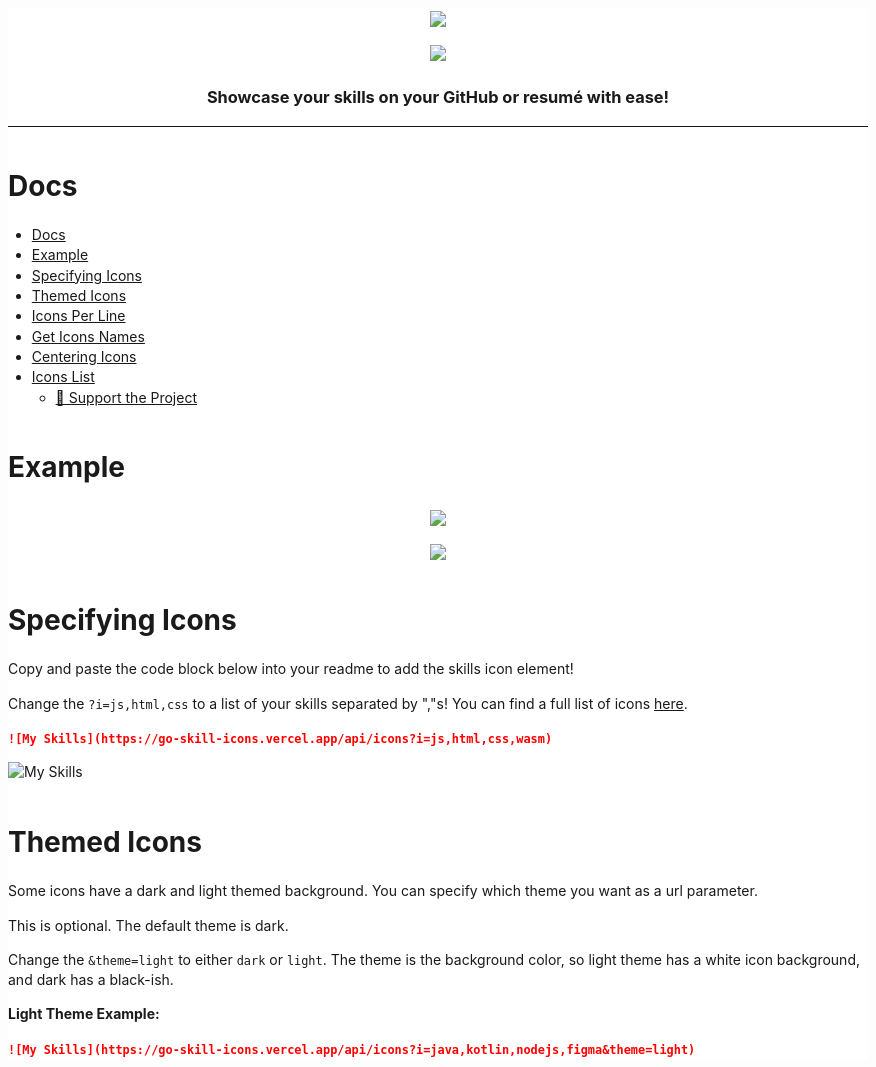 <p align="center"><img align="center" width="280" src="./.github/text-logo.svg#gh-dark-mode-only"/></p>
<p align="center"><img align="center" width="280" src="./.github/text-logo-light.svg#gh-light-mode-only"/></p>
<h3 align="center">Showcase your skills on your GitHub or resumé with ease!</h3>
<hr>

# Docs

- [Docs](#docs)
- [Example](#example)
- [Specifying Icons](#specifying-icons)
- [Themed Icons](#themed-icons)
- [Icons Per Line](#icons-per-line)
- [Get Icons Names](#get-icons-names)
- [Centering Icons](#centering-icons)
- [Icons List](#icons-list)
  - [💖 Support the Project](#-support-the-project)

# Example

<p align="center"><img align="center" src="./.github/example-dark.png#gh-dark-mode-only"/></p>
<p align="center"><img align="center" src="./.github/example-light.png#gh-light-mode-only"/></p>

# Specifying Icons

Copy and paste the code block below into your readme to add the skills icon element!

Change the `?i=js,html,css` to a list of your skills separated by ","s! You can find a full list of icons [here](#icons-list).

```md
![My Skills](https://go-skill-icons.vercel.app/api/icons?i=js,html,css,wasm)
```

![My Skills](https://go-skill-icons.vercel.app/api/icons?i=js,html,css,wasm)

# Themed Icons

Some icons have a dark and light themed background. You can specify which theme you want as a url parameter.

This is optional. The default theme is dark.

Change the `&theme=light` to either `dark` or `light`. The theme is the background color, so light theme has a white icon background, and dark has a black-ish.

**Light Theme Example:**

```md
![My Skills](https://go-skill-icons.vercel.app/api/icons?i=java,kotlin,nodejs,figma&theme=light)
```

